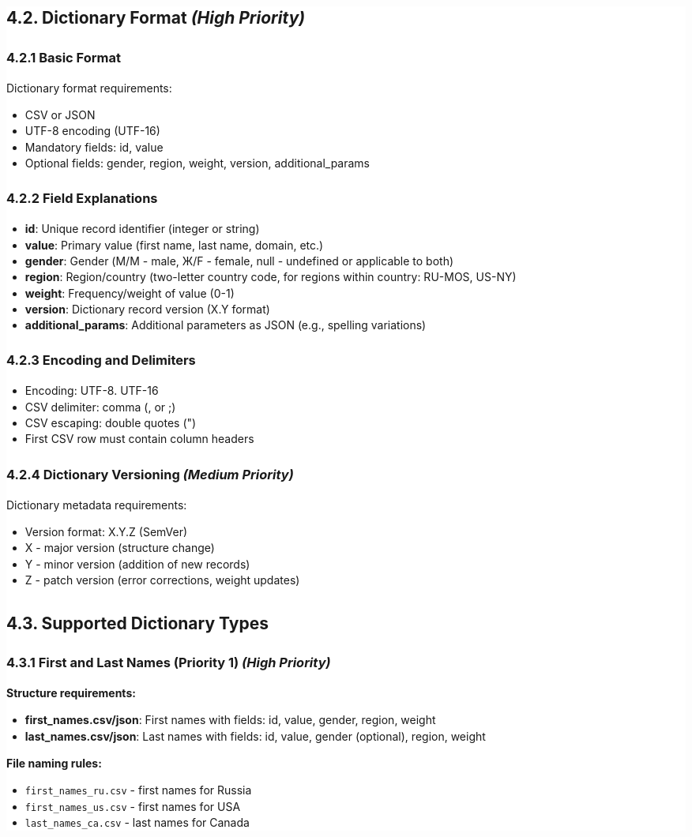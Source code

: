 ## 4.2. Dictionary Format _(High Priority)_

### 4.2.1 Basic Format

Dictionary format requirements:

- CSV or JSON
- UTF-8 encoding (UTF-16)
- Mandatory fields: id, value
- Optional fields: gender, region, weight, version, additional_params

### 4.2.2 Field Explanations

- **id**: Unique record identifier (integer or string)
- **value**: Primary value (first name, last name, domain, etc.)
- **gender**: Gender (М/M - male, Ж/F - female, null - undefined or applicable to both)
- **region**: Region/country (two-letter country code, for regions within country: RU-MOS, US-NY)
- **weight**: Frequency/weight of value (0-1)
- **version**: Dictionary record version (X.Y format)
- **additional_params**: Additional parameters as JSON (e.g., spelling variations)

### 4.2.3 Encoding and Delimiters

- Encoding: UTF-8.  UTF-16
- CSV delimiter: comma (, or ;)
- CSV escaping: double quotes (")
- First CSV row must contain column headers

### 4.2.4 Dictionary Versioning _(Medium Priority)_

Dictionary metadata requirements:

- Version format: X.Y.Z (SemVer)
- X - major version (structure change)
- Y - minor version (addition of new records)
- Z - patch version (error corrections, weight updates)

## 4.3. Supported Dictionary Types

### 4.3.1 First and Last Names (Priority 1) _(High Priority)_

**Structure requirements:**

- **first_names.csv/json**: First names with fields: id, value, gender, region, weight
- **last_names.csv/json**: Last names with fields: id, value, gender (optional), region, weight

**File naming rules:**

- `first_names_ru.csv` - first names for Russia
- `first_names_us.csv` - first names for USA
- `last_names_ca.csv` - last names for Canada
